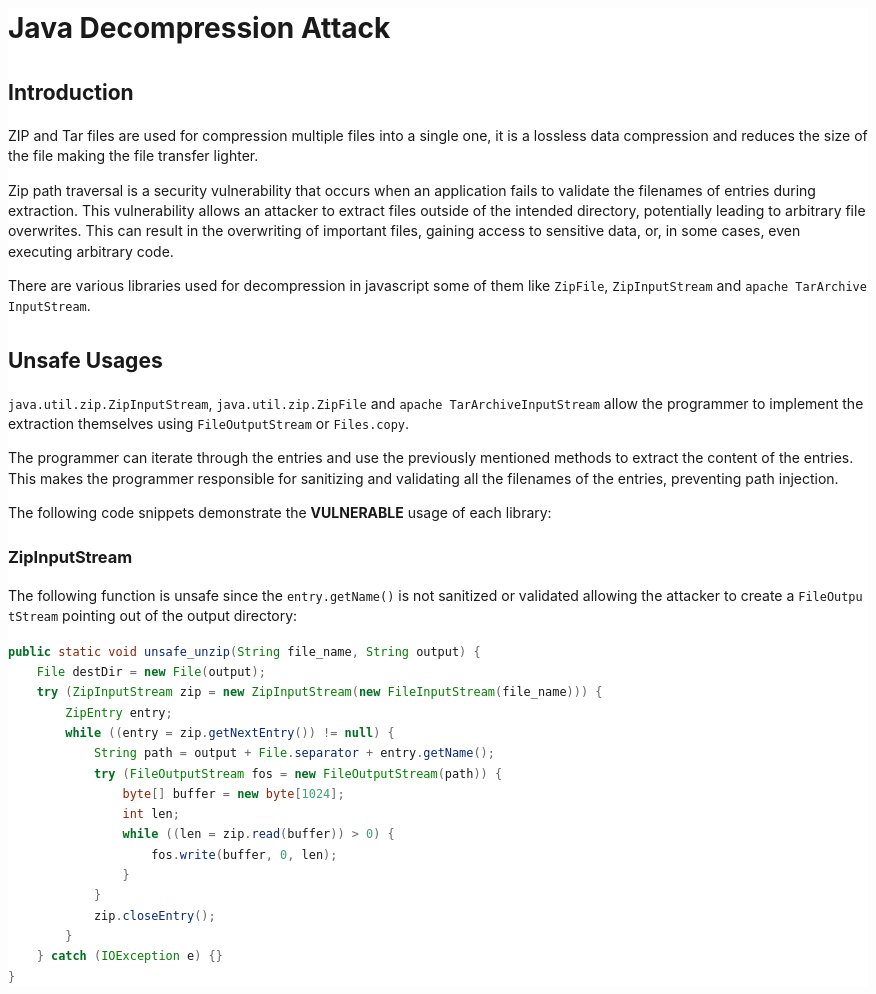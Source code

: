 # Java Decompression Attack

## Introduction

ZIP and Tar files are used for compression multiple files into a single one, it is a lossless data compression and reduces the size of the file making the file transfer lighter.

Zip path traversal is a security vulnerability that occurs when an application fails to validate the filenames of entries during extraction. This vulnerability allows an attacker to extract files outside of the intended directory, potentially leading to arbitrary file overwrites. This can result in the overwriting of important files, gaining access to sensitive data, or, in some cases, even executing arbitrary code.

There are various libraries used for decompression in javascript some of them like `ZipFile`, `ZipInputStream` and `apache TarArchiveInputStream`.

## Unsafe Usages

`java.util.zip.ZipInputStream`, `java.util.zip.ZipFile` and `apache TarArchiveInputStream` allow the programmer to implement the extraction themselves using `FileOutputStream` or `Files.copy`.

The programmer can iterate through the entries and use the previously mentioned methods to extract the content of the entries. This makes the programmer responsible for sanitizing and validating all the filenames of the entries, preventing path injection.

The following code snippets demonstrate the **VULNERABLE** usage of each library:

### ZipInputStream

The following function is unsafe since the `entry.getName()` is not sanitized or validated allowing the attacker to create a `FileOutputStream` pointing out of the output directory:

```java
public static void unsafe_unzip(String file_name, String output) {
    File destDir = new File(output);
    try (ZipInputStream zip = new ZipInputStream(new FileInputStream(file_name))) {
        ZipEntry entry;
        while ((entry = zip.getNextEntry()) != null) {
            String path = output + File.separator + entry.getName();
            try (FileOutputStream fos = new FileOutputStream(path)) {
                byte[] buffer = new byte[1024];
                int len;
                while ((len = zip.read(buffer)) > 0) {
                    fos.write(buffer, 0, len);
                }
            }
            zip.closeEntry();
        }
    } catch (IOException e) {}
}
```
